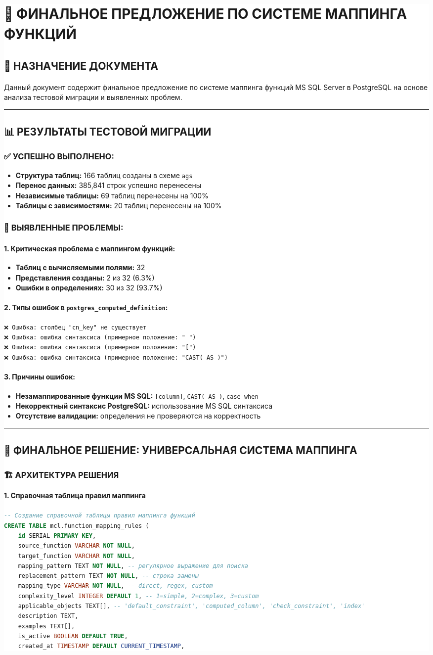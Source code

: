 # 🎯 ФИНАЛЬНОЕ ПРЕДЛОЖЕНИЕ ПО СИСТЕМЕ МАППИНГА ФУНКЦИЙ

## 🎯 НАЗНАЧЕНИЕ ДОКУМЕНТА

Данный документ содержит финальное предложение по системе маппинга функций MS SQL Server в PostgreSQL на основе анализа тестовой миграции и выявленных проблем.

---

## 📊 РЕЗУЛЬТАТЫ ТЕСТОВОЙ МИГРАЦИИ

### ✅ **УСПЕШНО ВЫПОЛНЕНО:**
- **Структура таблиц:** 166 таблиц созданы в схеме `ags`
- **Перенос данных:** 385,841 строк успешно перенесены
- **Независимые таблицы:** 69 таблиц перенесены на 100%
- **Таблицы с зависимостями:** 20 таблиц перенесены на 100%

### 🚨 **ВЫЯВЛЕННЫЕ ПРОБЛЕМЫ:**

#### **1. Критическая проблема с маппингом функций:**
- **Таблиц с вычисляемыми полями:** 32
- **Представления созданы:** 2 из 32 (6.3%)
- **Ошибки в определениях:** 30 из 32 (93.7%)

#### **2. Типы ошибок в `postgres_computed_definition`:**
```
❌ Ошибка: столбец "cn_key" не существует
❌ Ошибка: ошибка синтаксиса (примерное положение: " ")
❌ Ошибка: ошибка синтаксиса (примерное положение: "[")
❌ Ошибка: ошибка синтаксиса (примерное положение: "CAST( AS )")
```

#### **3. Причины ошибок:**
- **Незамаппированные функции MS SQL:** `[column]`, `CAST( AS )`, `case when`
- **Некорректный синтаксис PostgreSQL:** использование MS SQL синтаксиса
- **Отсутствие валидации:** определения не проверяются на корректность

---

## 🚀 ФИНАЛЬНОЕ РЕШЕНИЕ: УНИВЕРСАЛЬНАЯ СИСТЕМА МАППИНГА

### **🏗️ АРХИТЕКТУРА РЕШЕНИЯ**

#### **1. Справочная таблица правил маппинга**

```sql
-- Создание справочной таблицы правил маппинга функций
CREATE TABLE mcl.function_mapping_rules (
    id SERIAL PRIMARY KEY,
    source_function VARCHAR NOT NULL,
    target_function VARCHAR NOT NULL,
    mapping_pattern TEXT NOT NULL, -- регулярное выражение для поиска
    replacement_pattern TEXT NOT NULL, -- строка замены
    mapping_type VARCHAR NOT NULL, -- direct, regex, custom
    complexity_level INTEGER DEFAULT 1, -- 1=simple, 2=complex, 3=custom
    applicable_objects TEXT[], -- 'default_constraint', 'computed_column', 'check_constraint', 'index'
    description TEXT,
    examples TEXT[],
    is_active BOOLEAN DEFAULT TRUE,
    created_at TIMESTAMP DEFAULT CURRENT_TIMESTAMP,
```